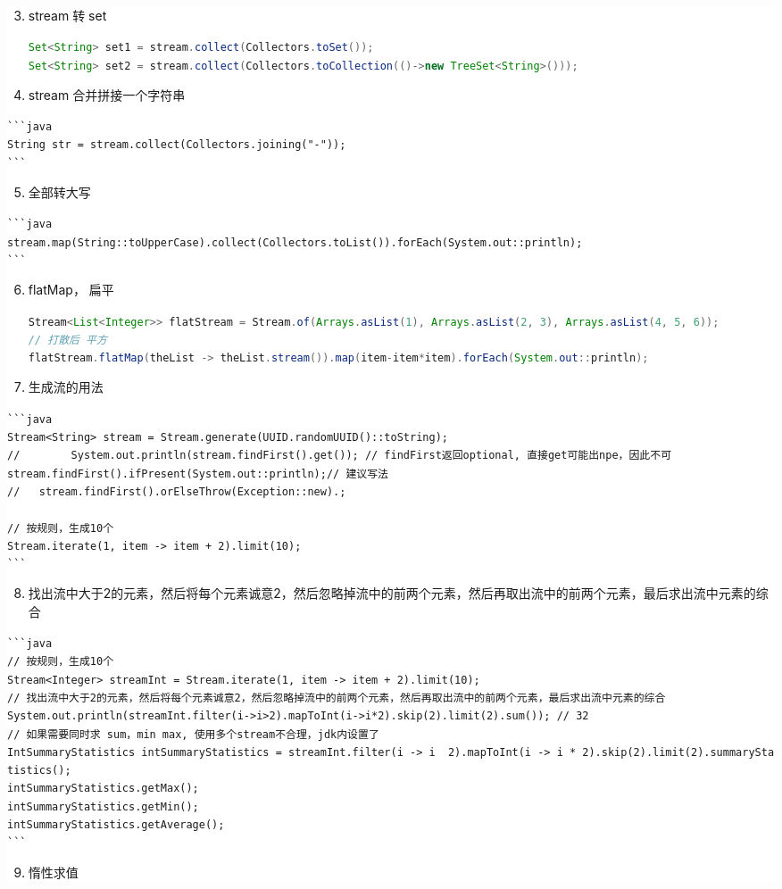  3. stream 转 set

    ```java
    Set<String> set1 = stream.collect(Collectors.toSet());
    Set<String> set2 = stream.collect(Collectors.toCollection(()->new TreeSet<String>()));
    ```

 4.  stream 合并拼接一个字符串

    ```java
    String str = stream.collect(Collectors.joining("-"));
    ```

 5.  全部转大写

    ```java
    stream.map(String::toUpperCase).collect(Collectors.toList()).forEach(System.out::println);
    ```

 6. flatMap， 扁平

    ```java
    Stream<List<Integer>> flatStream = Stream.of(Arrays.asList(1), Arrays.asList(2, 3), Arrays.asList(4, 5, 6));
    // 打散后 平方
    flatStream.flatMap(theList -> theList.stream()).map(item-item*item).forEach(System.out::println);
    ```

 7.  生成流的用法

    ```java
    Stream<String> stream = Stream.generate(UUID.randomUUID()::toString);
    //        System.out.println(stream.findFirst().get()); // findFirst返回optional, 直接get可能出npe，因此不可
    stream.findFirst().ifPresent(System.out::println);// 建议写法
    //   stream.findFirst().orElseThrow(Exception::new).;
    
    // 按规则，生成10个
    Stream.iterate(1, item -> item + 2).limit(10);
    ```

 8.  找出流中大于2的元素，然后将每个元素诚意2，然后忽略掉流中的前两个元素，然后再取出流中的前两个元素，最后求出流中元素的综合

    ```java
    // 按规则，生成10个
    Stream<Integer> streamInt = Stream.iterate(1, item -> item + 2).limit(10);
    // 找出流中大于2的元素，然后将每个元素诚意2，然后忽略掉流中的前两个元素，然后再取出流中的前两个元素，最后求出流中元素的综合
    System.out.println(streamInt.filter(i->i>2).mapToInt(i->i*2).skip(2).limit(2).sum()); // 32
    // 如果需要同时求 sum，min max, 使用多个stream不合理，jdk内设置了
    IntSummaryStatistics intSummaryStatistics = streamInt.filter(i -> i  2).mapToInt(i -> i * 2).skip(2).limit(2).summaryStatistics();
    intSummaryStatistics.getMax();
    intSummaryStatistics.getMin();
    intSummaryStatistics.getAverage(); 
    ```

 9.  惰性求值
